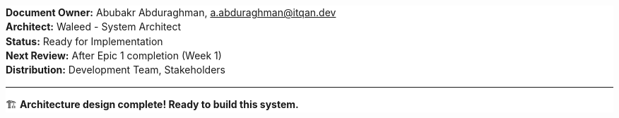 
**Document Owner:** Abubakr Abduraghman, a.abduraghman@itqan.dev  
**Architect:** Waleed - System Architect  
**Status:** Ready for Implementation  
**Next Review:** After Epic 1 completion (Week 1)  
**Distribution:** Development Team, Stakeholders

---

🏗️ **Architecture design complete! Ready to build this system.**
